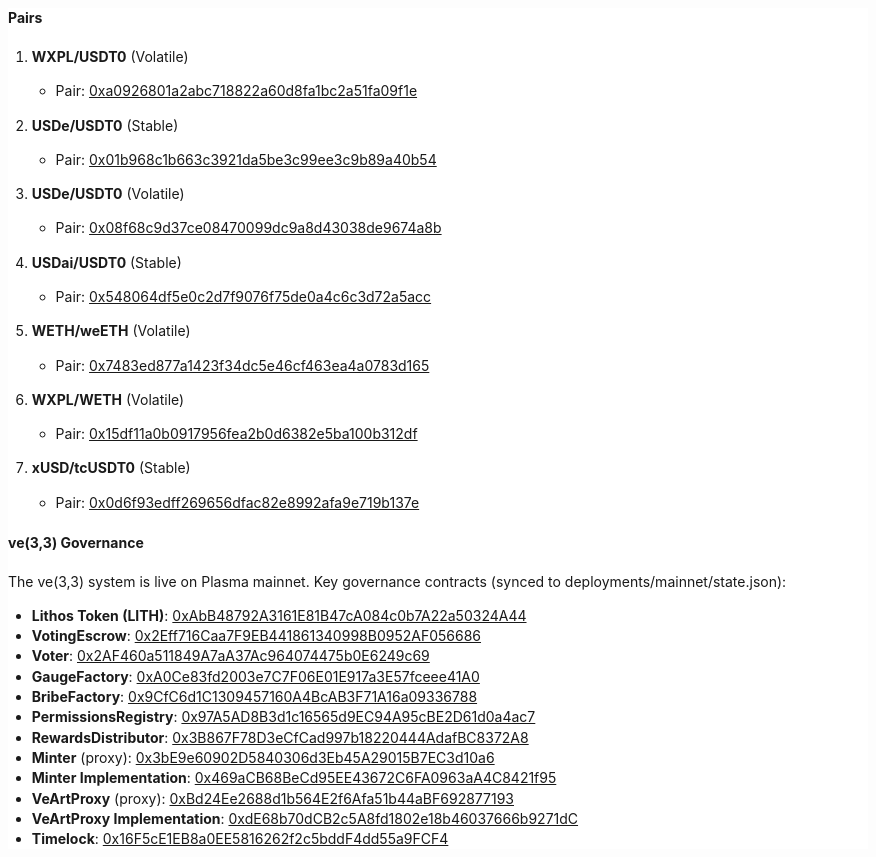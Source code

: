 #### Pairs

1. **WXPL/USDT0** (Volatile)

   - Pair: [0xa0926801a2abc718822a60d8fa1bc2a51fa09f1e](https://plasmascan.to/address/0xa0926801a2abc718822a60d8fa1bc2a51fa09f1e)

2. **USDe/USDT0** (Stable)

   - Pair: [0x01b968c1b663c3921da5be3c99ee3c9b89a40b54](https://plasmascan.to/address/0x01b968c1b663c3921da5be3c99ee3c9b89a40b54)

3. **USDe/USDT0** (Volatile)

   - Pair: [0x08f68c9d37ce08470099dc9a8d43038de9674a8b](https://plasmascan.to/address/0x08f68c9d37ce08470099dc9a8d43038de9674a8b)

4. **USDai/USDT0** (Stable)

   - Pair: [0x548064df5e0c2d7f9076f75de0a4c6c3d72a5acc](https://plasmascan.to/address/0x548064df5e0c2d7f9076f75de0a4c6c3d72a5acc)

5. **WETH/weETH** (Volatile)

   - Pair: [0x7483ed877a1423f34dc5e46cf463ea4a0783d165](https://plasmascan.to/address/0x7483ed877a1423f34dc5e46cf463ea4a0783d165)

6. **WXPL/WETH** (Volatile)

   - Pair: [0x15df11a0b0917956fea2b0d6382e5ba100b312df](https://plasmascan.to/address/0x15df11a0b0917956fea2b0d6382e5ba100b312df)

7. **xUSD/tcUSDT0** (Stable)
   - Pair: [0x0d6f93edff269656dfac82e8992afa9e719b137e](https://plasmascan.to/address/0x0d6f93edff269656dfac82e8992afa9e719b137e)

#### ve(3,3) Governance

The ve(3,3) system is live on Plasma mainnet. Key governance contracts (synced to deployments/mainnet/state.json):

- **Lithos Token (LITH)**: [0xAbB48792A3161E81B47cA084c0b7A22a50324A44](https://plasmascan.to/address/0xAbB48792A3161E81B47cA084c0b7A22a50324A44)
- **VotingEscrow**: [0x2Eff716Caa7F9EB441861340998B0952AF056686](https://plasmascan.to/address/0x2Eff716Caa7F9EB441861340998B0952AF056686)
- **Voter**: [0x2AF460a511849A7aA37Ac964074475b0E6249c69](https://plasmascan.to/address/0x2AF460a511849A7aA37Ac964074475b0E6249c69)
- **GaugeFactory**: [0xA0Ce83fd2003e7C7F06E01E917a3E57fceee41A0](https://plasmascan.to/address/0xA0Ce83fd2003e7C7F06E01E917a3E57fceee41A0)
- **BribeFactory**: [0x9CfC6d1C1309457160A4BcAB3F71A16a09336788](https://plasmascan.to/address/0x9CfC6d1C1309457160A4BcAB3F71A16a09336788)
- **PermissionsRegistry**: [0x97A5AD8B3d1c16565d9EC94A95cBE2D61d0a4ac7](https://plasmascan.to/address/0x97A5AD8B3d1c16565d9EC94A95cBE2D61d0a4ac7)
- **RewardsDistributor**: [0x3B867F78D3eCfCad997b18220444AdafBC8372A8](https://plasmascan.to/address/0x3B867F78D3eCfCad997b18220444AdafBC8372A8)
- **Minter** (proxy): [0x3bE9e60902D5840306d3Eb45A29015B7EC3d10a6](https://plasmascan.to/address/0x3bE9e60902D5840306d3Eb45A29015B7EC3d10a6)
- **Minter Implementation**: [0x469aCB68BeCd95EE43672C6FA0963aA4C8421f95](https://plasmascan.to/address/0x469aCB68BeCd95EE43672C6FA0963aA4C8421f95)
- **VeArtProxy** (proxy): [0xBd24Ee2688d1b564E2f6Afa51b44aBF692877193](https://plasmascan.to/address/0xBd24Ee2688d1b564E2f6Afa51b44aBF692877193)
- **VeArtProxy Implementation**: [0xdE68b70dCB2c5A8fd1802e18b46037666b9271dC](https://plasmascan.to/address/0xdE68b70dCB2c5A8fd1802e18b46037666b9271dC)
- **Timelock**: [0x16F5cE1EB8a0EE5816262f2c5bddF4dd55a9FCF4](https://plasmascan.to/address/0x16F5cE1EB8a0EE5816262f2c5bddF4dd55a9FCF4)
